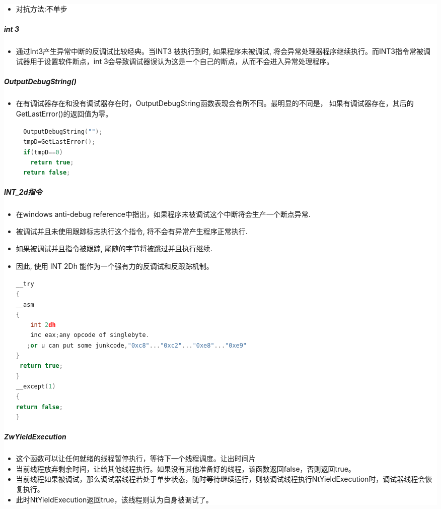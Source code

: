     

-   对抗方法:不单步



##### int 3

-   通过Int3产生异常中断的反调试比较经典。当INT3 被执行到时, 如果程序未被调试, 将会异常处理器程序继续执行。而INT3指令常被调试器用于设置软件断点，int 3会导致调试器误认为这是一个自己的断点，从而不会进入异常处理程序。 



##### OutputDebugString() 

-   在有调试器存在和没有调试器存在时，OutputDebugString函数表现会有所不同。最明显的不同是， 如果有调试器存在，其后的GetLastError()的返回值为零。 

    ```c++
      OutputDebugString(""); 
      tmpD=GetLastError(); 
      if(tmpD==0) 
        return true; 
      return false; 
    ```

##### INT_2d指令

-   在windows anti-debug reference中指出，如果程序未被调试这个中断将会生产一个断点异常. 

-   被调试并且未使用跟踪标志执行这个指令, 将不会有异常产生程序正常执行. 

-   如果被调试并且指令被跟踪, 尾随的字节将被跳过并且执行继续. 

-   因此, 使用 INT 2Dh 能作为一个强有力的反调试和反跟踪机制。 

    ```c++
    __try 
    { 
    __asm 
    { 
        int 2dh 
        inc eax;any opcode of singlebyte. 
       ;or u can put some junkcode,"0xc8"..."0xc2"..."0xe8"..."0xe9" 
    } 
     return true; 
    } 
    __except(1) 
    { 
    return false; 
    }
    ```

    

##### ZwYieldExecution

-   这个函数可以让任何就绪的线程暂停执行，等待下一个线程调度。让出时间片
-   当前线程放弃剩余时间，让给其他线程执行。如果没有其他准备好的线程，该函数返回false，否则返回true。
-   当前线程如果被调试，那么调试器线程若处于单步状态，随时等待继续运行，则被调试线程执行NtYieldExecution时，调试器线程会恢复执行。
-   此时NtYieldExecution返回true，该线程则认为自身被调试了。
